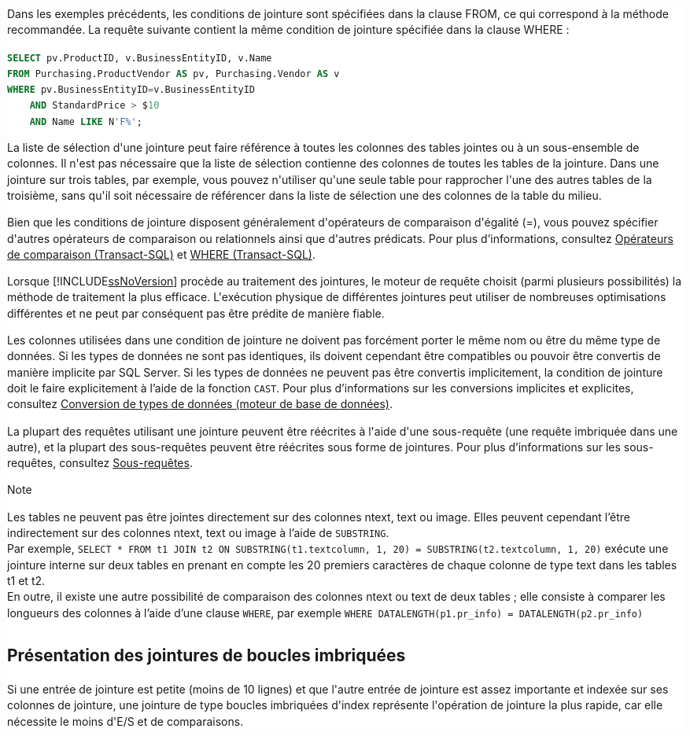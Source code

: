 Dans les exemples précédents, les conditions de jointure sont spécifiées dans la clause FROM, ce qui correspond à la méthode recommandée. La requête suivante contient la même condition de jointure spécifiée dans la clause WHERE :

```sql
SELECT pv.ProductID, v.BusinessEntityID, v.Name
FROM Purchasing.ProductVendor AS pv, Purchasing.Vendor AS v
WHERE pv.BusinessEntityID=v.BusinessEntityID
    AND StandardPrice > $10
    AND Name LIKE N'F%';
```

La liste de sélection d'une jointure peut faire référence à toutes les colonnes des tables jointes ou à un sous-ensemble de colonnes. Il n'est pas nécessaire que la liste de sélection contienne des colonnes de toutes les tables de la jointure. Dans une jointure sur trois tables, par exemple, vous pouvez n'utiliser qu'une seule table pour rapprocher l'une des autres tables de la troisième, sans qu'il soit nécessaire de référencer dans la liste de sélection une des colonnes de la table du milieu.   

Bien que les conditions de jointure disposent généralement d'opérateurs de comparaison d'égalité (=), vous pouvez spécifier d'autres opérateurs de comparaison ou relationnels ainsi que d'autres prédicats. Pour plus d’informations, consultez [Opérateurs de comparaison &#40;Transact-SQL&#41;](../../t-sql/language-elements/comparison-operators-transact-sql.md) et [WHERE &#40;Transact-SQL&#41;](../../t-sql/queries/where-transact-sql.md).  

Lorsque [!INCLUDE[ssNoVersion](../../includes/ssnoversion-md.md)] procède au traitement des jointures, le moteur de requête choisit (parmi plusieurs possibilités) la méthode de traitement la plus efficace. L'exécution physique de différentes jointures peut utiliser de nombreuses optimisations différentes et ne peut par conséquent pas être prédite de manière fiable.   

Les colonnes utilisées dans une condition de jointure ne doivent pas forcément porter le même nom ou être du même type de données. Si les types de données ne sont pas identiques, ils doivent cependant être compatibles ou pouvoir être convertis de manière implicite par SQL Server. Si les types de données ne peuvent pas être convertis implicitement, la condition de jointure doit le faire explicitement à l’aide de la fonction `CAST`. Pour plus d’informations sur les conversions implicites et explicites, consultez [Conversion de types de données &#40;moteur de base de données&#41;](../../t-sql/data-types/data-type-conversion-database-engine.md).    

La plupart des requêtes utilisant une jointure peuvent être réécrites à l'aide d'une sous-requête (une requête imbriquée dans une autre), et la plupart des sous-requêtes peuvent être réécrites sous forme de jointures. Pour plus d’informations sur les sous-requêtes, consultez [Sous-requêtes](../../relational-databases/performance/subqueries.md).   

> [!NOTE]
> Les tables ne peuvent pas être jointes directement sur des colonnes ntext, text ou image. Elles peuvent cependant l’être indirectement sur des colonnes ntext, text ou image à l’aide de `SUBSTRING`.    
> Par exemple, `SELECT * FROM t1 JOIN t2 ON SUBSTRING(t1.textcolumn, 1, 20) = SUBSTRING(t2.textcolumn, 1, 20)` exécute une jointure interne sur deux tables en prenant en compte les 20 premiers caractères de chaque colonne de type text dans les tables t1 et t2.   
> En outre, il existe une autre possibilité de comparaison des colonnes ntext ou text de deux tables ; elle consiste à comparer les longueurs des colonnes à l’aide d’une clause `WHERE`, par exemple `WHERE DATALENGTH(p1.pr_info) = DATALENGTH(p2.pr_info)`

## <a name="nested_loops"></a> Présentation des jointures de boucles imbriquées
Si une entrée de jointure est petite (moins de 10 lignes) et que l'autre entrée de jointure est assez importante et indexée sur ses colonnes de jointure, une jointure de type boucles imbriquées d'index représente l'opération de jointure la plus rapide, car elle nécessite le moins d'E/S et de comparaisons. 

